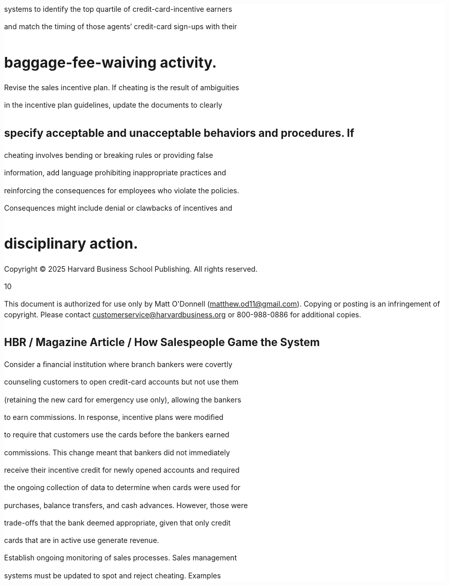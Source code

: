 systems to identify the top quartile of credit-card-incentive earners

and match the timing of those agents’ credit-card sign-ups with their

# baggage-fee-waiving activity.

Revise the sales incentive plan. If cheating is the result of ambiguities

in the incentive plan guidelines, update the documents to clearly

## specify acceptable and unacceptable behaviors and procedures. If

cheating involves bending or breaking rules or providing false

information, add language prohibiting inappropriate practices and

reinforcing the consequences for employees who violate the policies.

Consequences might include denial or clawbacks of incentives and

# disciplinary action.

Copyright © 2025 Harvard Business School Publishing. All rights reserved.

10

This document is authorized for use only by Matt O'Donnell (matthew.od11@gmail.com). Copying or posting is an infringement of copyright. Please contact customerservice@harvardbusiness.org or 800-988-0886 for additional copies.

## HBR / Magazine Article / How Salespeople Game the System

Consider a ﬁnancial institution where branch bankers were covertly

counseling customers to open credit-card accounts but not use them

(retaining the new card for emergency use only), allowing the bankers

to earn commissions. In response, incentive plans were modiﬁed

to require that customers use the cards before the bankers earned

commissions. This change meant that bankers did not immediately

receive their incentive credit for newly opened accounts and required

the ongoing collection of data to determine when cards were used for

purchases, balance transfers, and cash advances. However, those were

trade-oﬀs that the bank deemed appropriate, given that only credit

cards that are in active use generate revenue.

Establish ongoing monitoring of sales processes. Sales management

systems must be updated to spot and reject cheating. Examples
